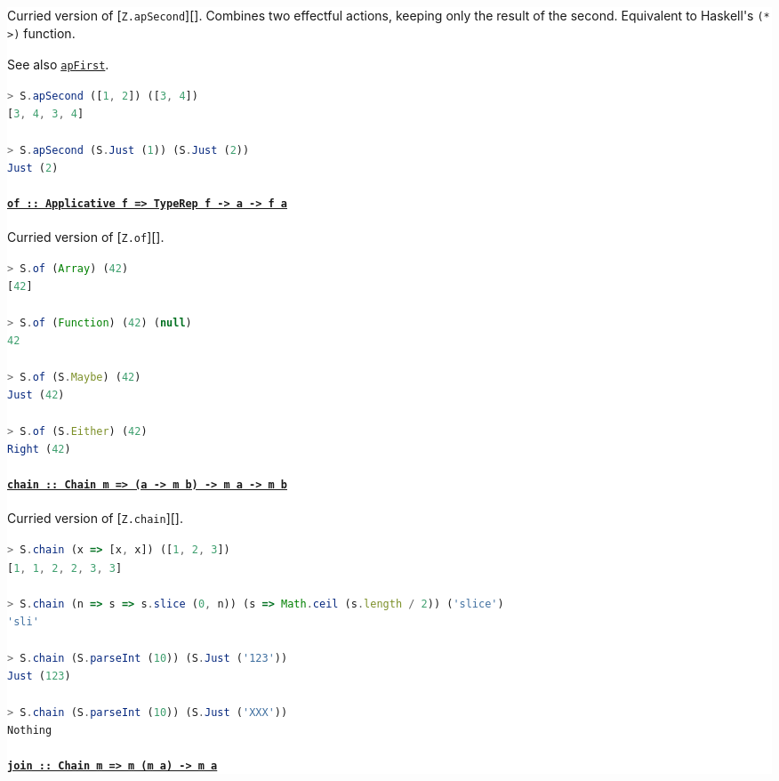 Curried version of [`Z.apSecond`][]. Combines two effectful actions,
keeping only the result of the second. Equivalent to Haskell's `(*>)`
function.

See also [`apFirst`](#apFirst).

```javascript
> S.apSecond ([1, 2]) ([3, 4])
[3, 4, 3, 4]

> S.apSecond (S.Just (1)) (S.Just (2))
Just (2)
```

#### <a name="of" href="https://github.com/sanctuary-js/sanctuary/blob/v0.15.0/index.js#L1470">`of :: Applicative f => TypeRep f -⁠> a -⁠> f a`</a>

Curried version of [`Z.of`][].

```javascript
> S.of (Array) (42)
[42]

> S.of (Function) (42) (null)
42

> S.of (S.Maybe) (42)
Just (42)

> S.of (S.Either) (42)
Right (42)
```

#### <a name="chain" href="https://github.com/sanctuary-js/sanctuary/blob/v0.15.0/index.js#L1498">`chain :: Chain m => (a -⁠> m b) -⁠> m a -⁠> m b`</a>

Curried version of [`Z.chain`][].

```javascript
> S.chain (x => [x, x]) ([1, 2, 3])
[1, 1, 2, 2, 3, 3]

> S.chain (n => s => s.slice (0, n)) (s => Math.ceil (s.length / 2)) ('slice')
'sli'

> S.chain (S.parseInt (10)) (S.Just ('123'))
Just (123)

> S.chain (S.parseInt (10)) (S.Just ('XXX'))
Nothing
```

#### <a name="join" href="https://github.com/sanctuary-js/sanctuary/blob/v0.15.0/index.js#L1521">`join :: Chain m => m (m a) -⁠> m a`</a>
